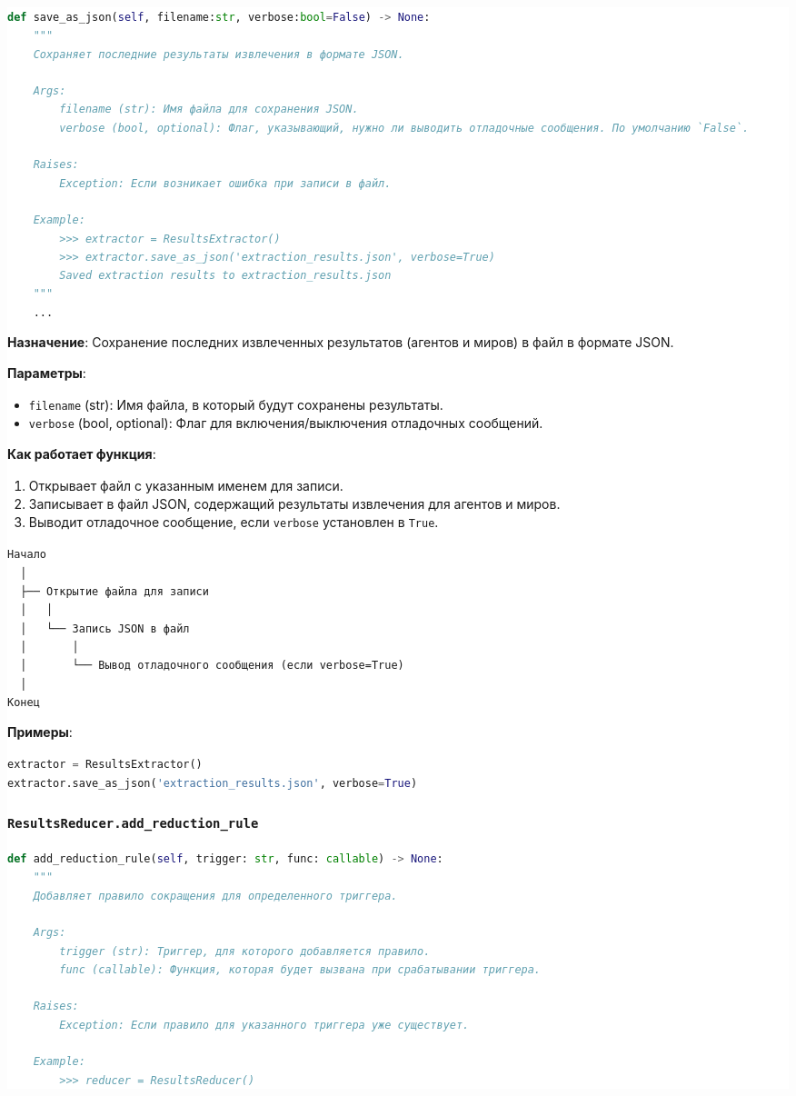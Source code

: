 ```python
def save_as_json(self, filename:str, verbose:bool=False) -> None:
    """
    Сохраняет последние результаты извлечения в формате JSON.

    Args:
        filename (str): Имя файла для сохранения JSON.
        verbose (bool, optional): Флаг, указывающий, нужно ли выводить отладочные сообщения. По умолчанию `False`.

    Raises:
        Exception: Если возникает ошибка при записи в файл.

    Example:
        >>> extractor = ResultsExtractor()
        >>> extractor.save_as_json('extraction_results.json', verbose=True)
        Saved extraction results to extraction_results.json
    """
    ...
```

**Назначение**: Сохранение последних извлеченных результатов (агентов и миров) в файл в формате JSON.

**Параметры**:
- `filename` (str): Имя файла, в который будут сохранены результаты.
- `verbose` (bool, optional): Флаг для включения/выключения отладочных сообщений.

**Как работает функция**:
1. Открывает файл с указанным именем для записи.
2. Записывает в файл JSON, содержащий результаты извлечения для агентов и миров.
3. Выводит отладочное сообщение, если `verbose` установлен в `True`.

```
Начало
  │
  ├── Открытие файла для записи
  │   │
  │   └── Запись JSON в файл
  │       │
  │       └── Вывод отладочного сообщения (если verbose=True)
  │
Конец
```

**Примеры**:

```python
extractor = ResultsExtractor()
extractor.save_as_json('extraction_results.json', verbose=True)
```

### `ResultsReducer.add_reduction_rule`

```python
def add_reduction_rule(self, trigger: str, func: callable) -> None:
    """
    Добавляет правило сокращения для определенного триггера.

    Args:
        trigger (str): Триггер, для которого добавляется правило.
        func (callable): Функция, которая будет вызвана при срабатывании триггера.

    Raises:
        Exception: Если правило для указанного триггера уже существует.

    Example:
        >>> reducer = ResultsReducer()
```